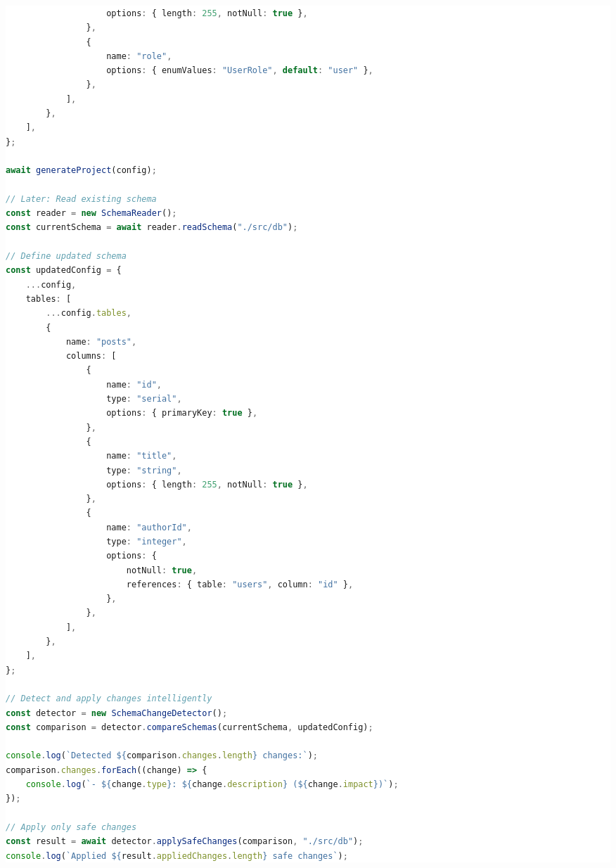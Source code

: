 ```typescript
					options: { length: 255, notNull: true },
				},
				{
					name: "role",
					options: { enumValues: "UserRole", default: "user" },
				},
			],
		},
	],
};

await generateProject(config);

// Later: Read existing schema
const reader = new SchemaReader();
const currentSchema = await reader.readSchema("./src/db");

// Define updated schema
const updatedConfig = {
	...config,
	tables: [
		...config.tables,
		{
			name: "posts",
			columns: [
				{
					name: "id",
					type: "serial",
					options: { primaryKey: true },
				},
				{
					name: "title",
					type: "string",
					options: { length: 255, notNull: true },
				},
				{
					name: "authorId",
					type: "integer",
					options: {
						notNull: true,
						references: { table: "users", column: "id" },
					},
				},
			],
		},
	],
};

// Detect and apply changes intelligently
const detector = new SchemaChangeDetector();
const comparison = detector.compareSchemas(currentSchema, updatedConfig);

console.log(`Detected ${comparison.changes.length} changes:`);
comparison.changes.forEach((change) => {
	console.log(`- ${change.type}: ${change.description} (${change.impact})`);
});

// Apply only safe changes
const result = await detector.applySafeChanges(comparison, "./src/db");
console.log(`Applied ${result.appliedChanges.length} safe changes`);
```
